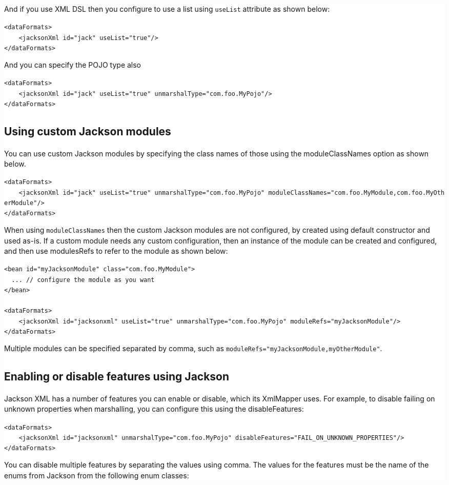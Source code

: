 And if you use XML DSL then you configure to use a list using `useList`
attribute as shown below:

    <dataFormats>
        <jacksonXml id="jack" useList="true"/>
    </dataFormats>

And you can specify the POJO type also

    <dataFormats>
        <jacksonXml id="jack" useList="true" unmarshalType="com.foo.MyPojo"/>
    </dataFormats>

## Using custom Jackson modules

You can use custom Jackson modules by specifying the class names of
those using the moduleClassNames option as shown below.

    <dataFormats>
        <jacksonXml id="jack" useList="true" unmarshalType="com.foo.MyPojo" moduleClassNames="com.foo.MyModule,com.foo.MyOtherModule"/>
    </dataFormats>

When using `moduleClassNames` then the custom Jackson modules are not
configured, by created using default constructor and used as-is. If a
custom module needs any custom configuration, then an instance of the
module can be created and configured, and then use modulesRefs to refer
to the module as shown below:

    <bean id="myJacksonModule" class="com.foo.MyModule">
      ... // configure the module as you want
    </bean>
    
    <dataFormats>
        <jacksonXml id="jacksonxml" useList="true" unmarshalType="com.foo.MyPojo" moduleRefs="myJacksonModule"/>
    </dataFormats>

Multiple modules can be specified separated by comma, such as
`moduleRefs="myJacksonModule,myOtherModule"`.

## Enabling or disable features using Jackson

Jackson XML has a number of features you can enable or disable, which
its XmlMapper uses. For example, to disable failing on unknown
properties when marshalling, you can configure this using the
disableFeatures:

    <dataFormats>
        <jacksonXml id="jacksonxml" unmarshalType="com.foo.MyPojo" disableFeatures="FAIL_ON_UNKNOWN_PROPERTIES"/>
    </dataFormats>

You can disable multiple features by separating the values using comma.
The values for the features must be the name of the enums from Jackson
from the following enum classes:
